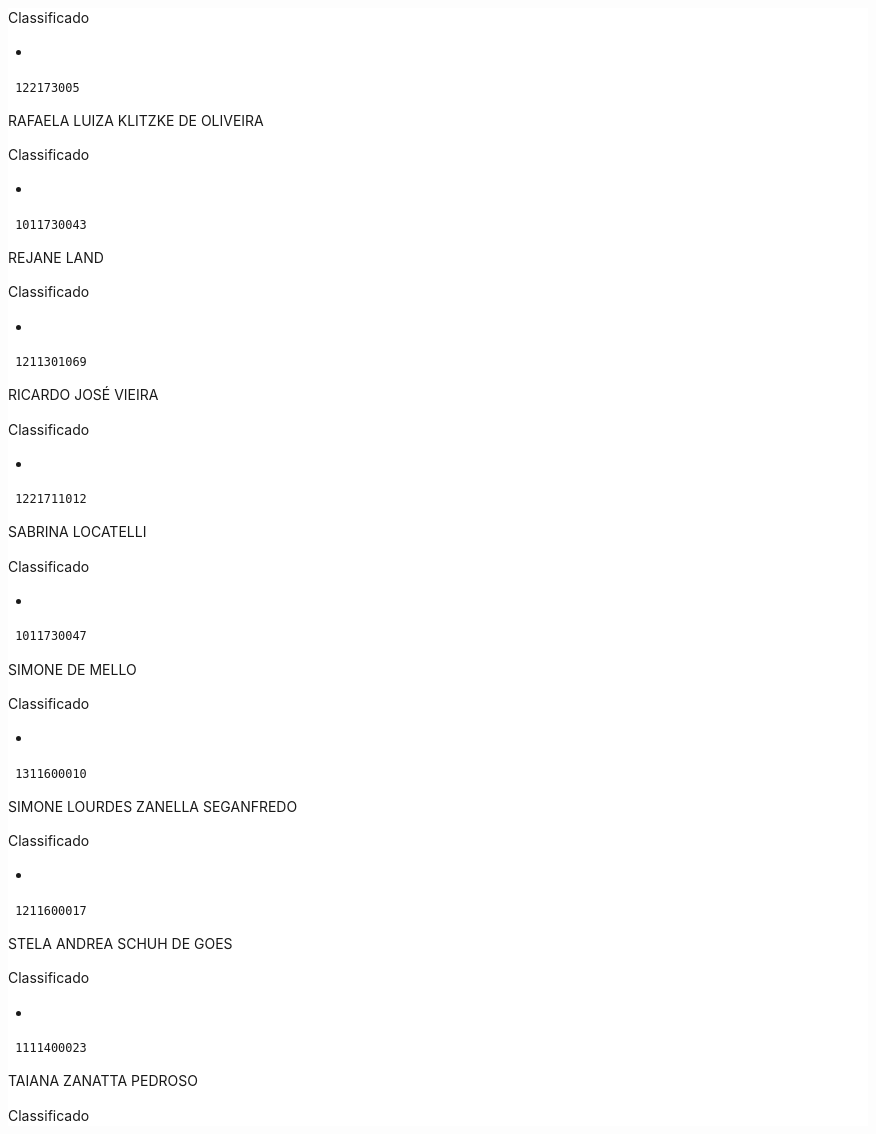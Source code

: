    Classificado

   -

     122173005

   RAFAELA LUIZA KLITZKE DE OLIVEIRA

   Classificado

   -

     1011730043

   REJANE LAND

   Classificado

   -

     1211301069

   RICARDO JOSÉ VIEIRA

   Classificado

   -

     1221711012

   SABRINA LOCATELLI

   Classificado

   -

     1011730047

   SIMONE DE MELLO

   Classificado

   -

     1311600010

   SIMONE LOURDES ZANELLA SEGANFREDO

   Classificado

   -

     1211600017

   STELA ANDREA SCHUH DE GOES

   Classificado

   -

     1111400023

   TAIANA ZANATTA PEDROSO

   Classificado
